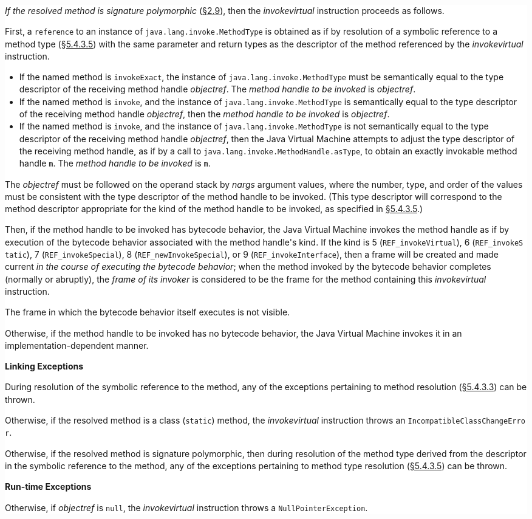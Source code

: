 _If the resolved method is signature polymorphic_ \([§2.9](https://docs.oracle.com/javase/specs/jvms/se8/html/jvms-2.html#jvms-2.9)\), then the _invokevirtual_ instruction proceeds as follows.

First, a `reference` to an instance of `java.lang.invoke.MethodType` is obtained as if by resolution of a symbolic reference to a method type \([§5.4.3.5](https://docs.oracle.com/javase/specs/jvms/se8/html/jvms-5.html#jvms-5.4.3.5)\) with the same parameter and return types as the descriptor of the method referenced by the _invokevirtual_ instruction.

* If the named method is `invokeExact`, the instance of `java.lang.invoke.MethodType` must be semantically equal to the type descriptor of the receiving method handle _objectref_. The _method handle to be invoked_ is _objectref_.
* If the named method is `invoke`, and the instance of `java.lang.invoke.MethodType` is semantically equal to the type descriptor of the receiving method handle _objectref_, then the _method handle to be invoked_ is _objectref_.
* If the named method is `invoke`, and the instance of `java.lang.invoke.MethodType` is not semantically equal to the type descriptor of the receiving method handle _objectref_, then the Java Virtual Machine attempts to adjust the type descriptor of the receiving method handle, as if by a call to `java.lang.invoke.MethodHandle.asType`, to obtain an exactly invokable method handle `m`. The _method handle to be invoked_ is `m`.

The _objectref_ must be followed on the operand stack by _nargs_ argument values, where the number, type, and order of the values must be consistent with the type descriptor of the method handle to be invoked. \(This type descriptor will correspond to the method descriptor appropriate for the kind of the method handle to be invoked, as specified in [§5.4.3.5](https://docs.oracle.com/javase/specs/jvms/se8/html/jvms-5.html#jvms-5.4.3.5).\)

Then, if the method handle to be invoked has bytecode behavior, the Java Virtual Machine invokes the method handle as if by execution of the bytecode behavior associated with the method handle's kind. If the kind is 5 \(`REF_invokeVirtual`\), 6 \(`REF_invokeStatic`\), 7 \(`REF_invokeSpecial`\), 8 \(`REF_newInvokeSpecial`\), or 9 \(`REF_invokeInterface`\), then a frame will be created and made current _in the course of executing the bytecode behavior_; when the method invoked by the bytecode behavior completes \(normally or abruptly\), the _frame of its invoker_ is considered to be the frame for the method containing this _invokevirtual_ instruction.

The frame in which the bytecode behavior itself executes is not visible.

Otherwise, if the method handle to be invoked has no bytecode behavior, the Java Virtual Machine invokes it in an implementation-dependent manner.

**Linking Exceptions**

During resolution of the symbolic reference to the method, any of the exceptions pertaining to method resolution \([§5.4.3.3](https://docs.oracle.com/javase/specs/jvms/se8/html/jvms-5.html#jvms-5.4.3.3)\) can be thrown.

Otherwise, if the resolved method is a class \(`static`\) method, the _invokevirtual_ instruction throws an `IncompatibleClassChangeError`.

Otherwise, if the resolved method is signature polymorphic, then during resolution of the method type derived from the descriptor in the symbolic reference to the method, any of the exceptions pertaining to method type resolution \([§5.4.3.5](https://docs.oracle.com/javase/specs/jvms/se8/html/jvms-5.html#jvms-5.4.3.5)\) can be thrown.

**Run-time Exceptions**

Otherwise, if _objectref_ is `null`, the _invokevirtual_ instruction throws a `NullPointerException`.
